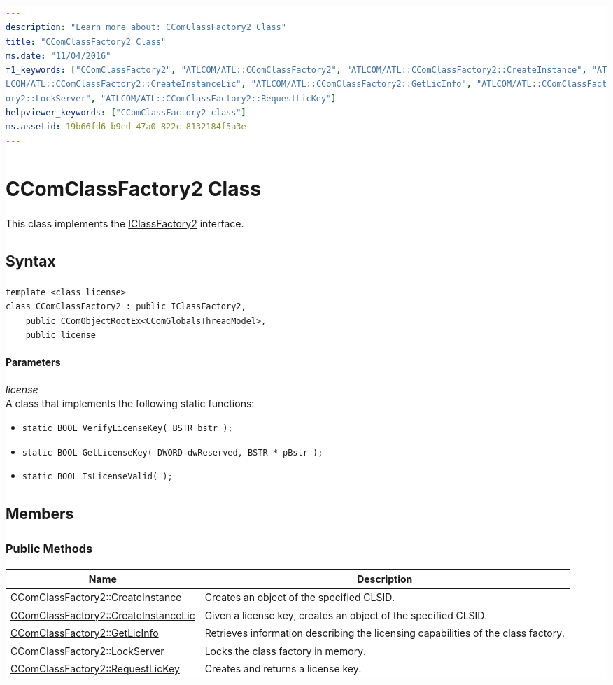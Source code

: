 ```yaml
---
description: "Learn more about: CComClassFactory2 Class"
title: "CComClassFactory2 Class"
ms.date: "11/04/2016"
f1_keywords: ["CComClassFactory2", "ATLCOM/ATL::CComClassFactory2", "ATLCOM/ATL::CComClassFactory2::CreateInstance", "ATLCOM/ATL::CComClassFactory2::CreateInstanceLic", "ATLCOM/ATL::CComClassFactory2::GetLicInfo", "ATLCOM/ATL::CComClassFactory2::LockServer", "ATLCOM/ATL::CComClassFactory2::RequestLicKey"]
helpviewer_keywords: ["CComClassFactory2 class"]
ms.assetid: 19b66fd6-b9ed-47a0-822c-8132184f5a3e
---
```

# CComClassFactory2 Class

This class implements the [IClassFactory2](/windows/win32/api/ocidl/nn-ocidl-iclassfactory2) interface.

## Syntax

```
template <class license>
class CComClassFactory2 : public IClassFactory2,
    public CComObjectRootEx<CComGlobalsThreadModel>,
    public license
```

#### Parameters

*license*<br/>
A class that implements the following static functions:

- `static BOOL VerifyLicenseKey( BSTR bstr );`

- `static BOOL GetLicenseKey( DWORD dwReserved, BSTR * pBstr );`

- `static BOOL IsLicenseValid( );`

## Members

### Public Methods

|Name|Description|
|----------|-----------------|
|[CComClassFactory2::CreateInstance](#createinstance)|Creates an object of the specified CLSID.|
|[CComClassFactory2::CreateInstanceLic](#createinstancelic)|Given a license key, creates an object of the specified CLSID.|
|[CComClassFactory2::GetLicInfo](#getlicinfo)|Retrieves information describing the licensing capabilities of the class factory.|
|[CComClassFactory2::LockServer](#lockserver)|Locks the class factory in memory.|
|[CComClassFactory2::RequestLicKey](#requestlickey)|Creates and returns a license key.|
